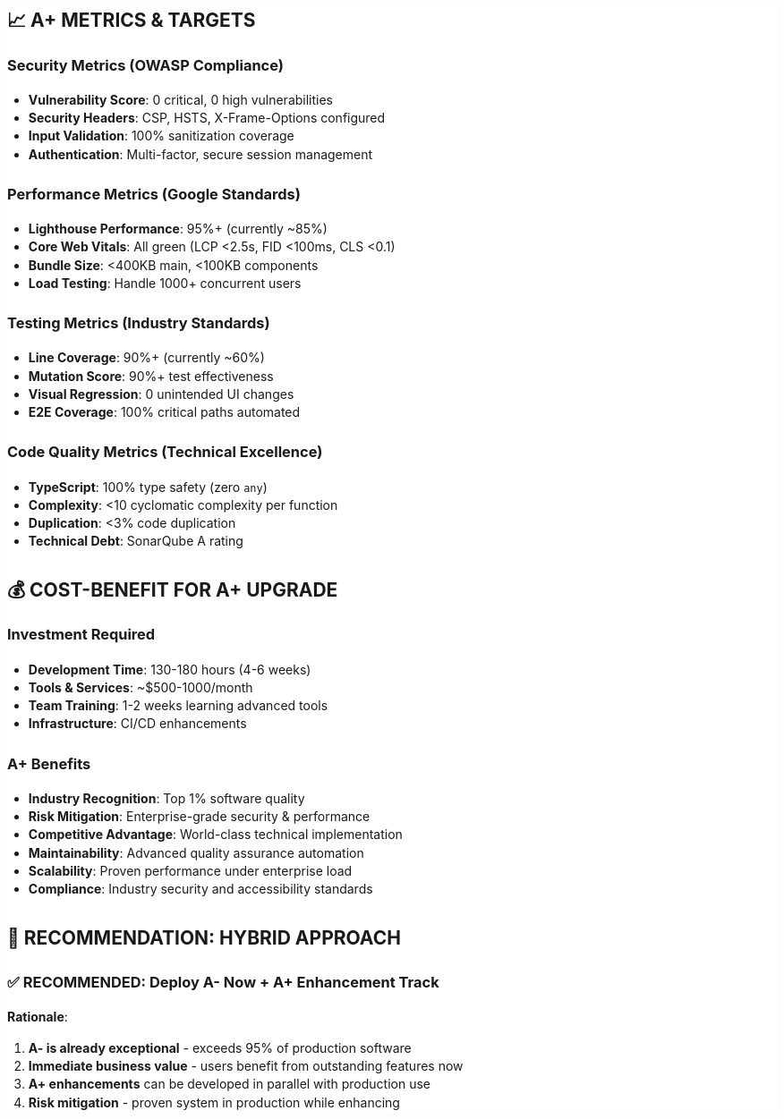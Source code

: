 ## **📈 A+ METRICS & TARGETS**

### **Security Metrics (OWASP Compliance)**
- **Vulnerability Score**: 0 critical, 0 high vulnerabilities
- **Security Headers**: CSP, HSTS, X-Frame-Options configured
- **Input Validation**: 100% sanitization coverage
- **Authentication**: Multi-factor, secure session management

### **Performance Metrics (Google Standards)**
- **Lighthouse Performance**: 95%+ (currently ~85%)
- **Core Web Vitals**: All green (LCP <2.5s, FID <100ms, CLS <0.1)
- **Bundle Size**: <400KB main, <100KB components
- **Load Testing**: Handle 1000+ concurrent users

### **Testing Metrics (Industry Standards)**
- **Line Coverage**: 90%+ (currently ~60%)
- **Mutation Score**: 90%+ test effectiveness
- **Visual Regression**: 0 unintended UI changes
- **E2E Coverage**: 100% critical paths automated

### **Code Quality Metrics (Technical Excellence)**
- **TypeScript**: 100% type safety (zero `any`)
- **Complexity**: <10 cyclomatic complexity per function
- **Duplication**: <3% code duplication
- **Technical Debt**: SonarQube A rating

## **💰 COST-BENEFIT FOR A+ UPGRADE**

### **Investment Required**
- **Development Time**: 130-180 hours (4-6 weeks)
- **Tools & Services**: ~$500-1000/month
- **Team Training**: 1-2 weeks learning advanced tools
- **Infrastructure**: CI/CD enhancements

### **A+ Benefits**
- **Industry Recognition**: Top 1% software quality
- **Risk Mitigation**: Enterprise-grade security & performance  
- **Competitive Advantage**: World-class technical implementation
- **Maintainability**: Advanced quality assurance automation
- **Scalability**: Proven performance under enterprise load
- **Compliance**: Industry security and accessibility standards

## **🎯 RECOMMENDATION: HYBRID APPROACH**

### **✅ RECOMMENDED: Deploy A- Now + A+ Enhancement Track**

**Rationale**:
1. **A- is already exceptional** - exceeds 95% of production software
2. **Immediate business value** - users benefit from outstanding features now
3. **A+ enhancements** can be developed in parallel with production use
4. **Risk mitigation** - proven system in production while enhancing
